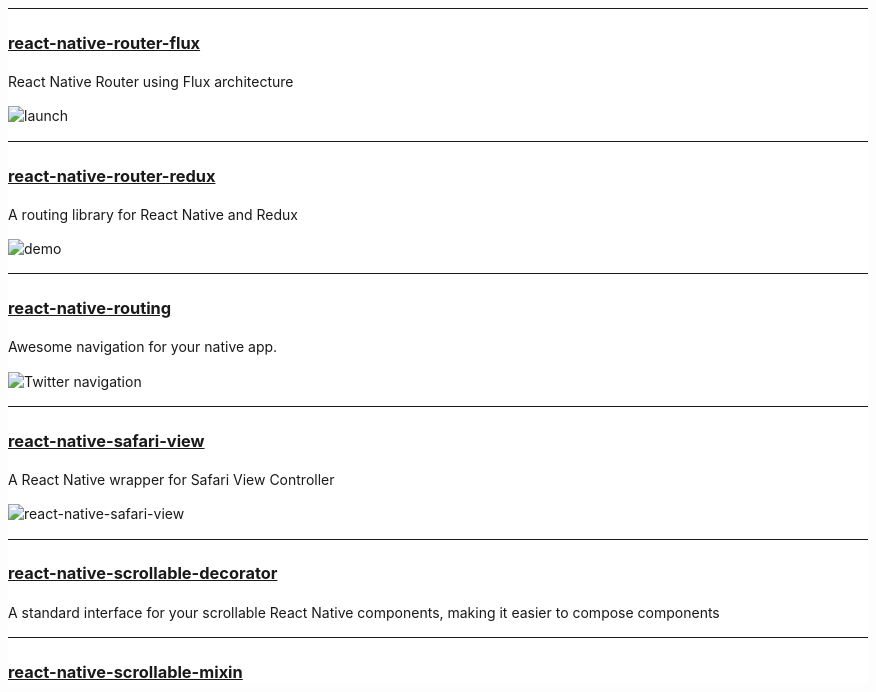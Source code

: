 ------


### [react-native-router-flux](https://github.com/exponentjs/ex-navigator)

React Native Router using Flux architecture

![launch](https://cloud.githubusercontent.com/assets/1321329/11692367/7337cfe2-9e9f-11e5-8515-e8b7a9f230ec.gif)

------


### [react-native-router-redux](https://github.com/aksonov/react-native-router-flux)

A routing library for React Native and Redux

![demo](http://f.cl.ly/items/1e0x2X1Z2G1B2E3l1F1Q/Screen%20Recording%202015-11-23%20at%2008.11%20AM.gif)

------


### [react-native-routing](https://github.com/SpoonX/react-native-routing)

Awesome navigation for your native app.

![Twitter navigation](http://tristanedwards.me/u/react-native-router/native-router.gif)

------


### [react-native-safari-view](https://github.com/naoufal/react-native-safari-view)

A React Native wrapper for Safari View Controller

![react-native-safari-view](https://cloud.githubusercontent.com/assets/1627824/8345135/ed5f7fc4-1ab8-11e5-814a-a3e9df0ede06.gif)

------


### [react-native-scrollable-decorator](https://github.com/exponentjs/react-native-scrollable-decorator)

A standard interface for your scrollable React Native components, making it easier to compose components

------


### [react-native-scrollable-mixin](https://github.com/exponentjs/react-native-scrollable-mixin)
